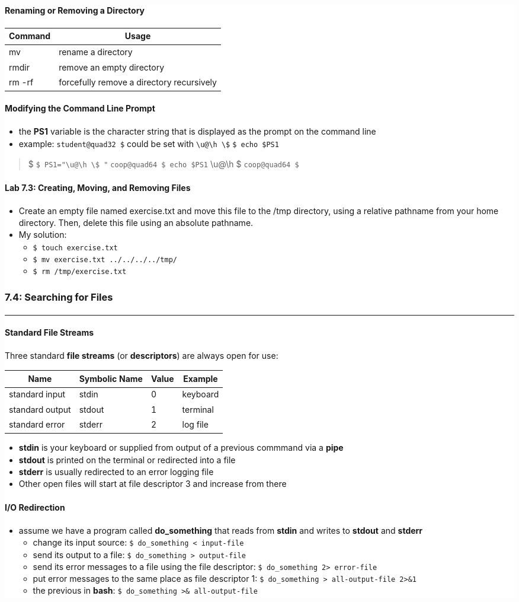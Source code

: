#### Renaming or Removing a Directory

**Command** | **Usage**
----------- | ---------
mv          | rename a directory
rmdir       | remove an empty directory
rm -rf      | forcefully remove a directory recursively

#### Modifying the Command Line Prompt
* the **PS1** variable is the character string that is displayed as the prompt on the command line
* example: `student@quad32 $` could be set with `\u@\h \$`
`$ echo $PS1`
> \$
`$ PS1="\u@\h \$ "`
`coop@quad64 $ echo $PS1`
> \u@\h \$
`coop@quad64 $` 

#### Lab 7.3: Creating, Moving, and Removing Files
*  Create an empty file named exercise.txt and move this file to the /tmp directory, using a relative pathname from your home directory. Then, delete this file using an absolute pathname.
* My solution:
  * `$ touch exercise.txt`
  * `$ mv exercise.txt ../../../../tmp/`
  * `$ rm /tmp/exercise.txt`


### 7.4: Searching for Files
----
#### Standard File Streams
Three standard **file streams** (or **descriptors**) are always open for use:  

**Name**        | **Symbolic Name** | **Value** | **Example**
--------        | ----------------- | --------- | -----------
standard input  | stdin             | 0         | keyboard
standard output | stdout            | 1         | terminal
standard error  | stderr            | 2         | log file

* **stdin** is your keyboard or supplied from output of a previous commmand via a **pipe**
* **stdout** is printed on the terminal or redirected into a file
* **stderr** is usually redirected to an error logging file
* Other open files will start at file descriptor 3 and increase from there

#### I/O Redirection
* assume we have a program called **do_something** that reads from **stdin** and writes to **stdout** and **stderr**
  * change its input source:
`$ do_something < input-file`
  * send its output to a file:
`$ do_something > output-file`
  * send its error messages to a file using the file descriptor:
`$ do_something 2> error-file`
  * put error messages to the same place as file descriptor 1:
`$ do_something > all-output-file 2>&1`
  * the previous in **bash**:
`$ do_something >& all-output-file`
